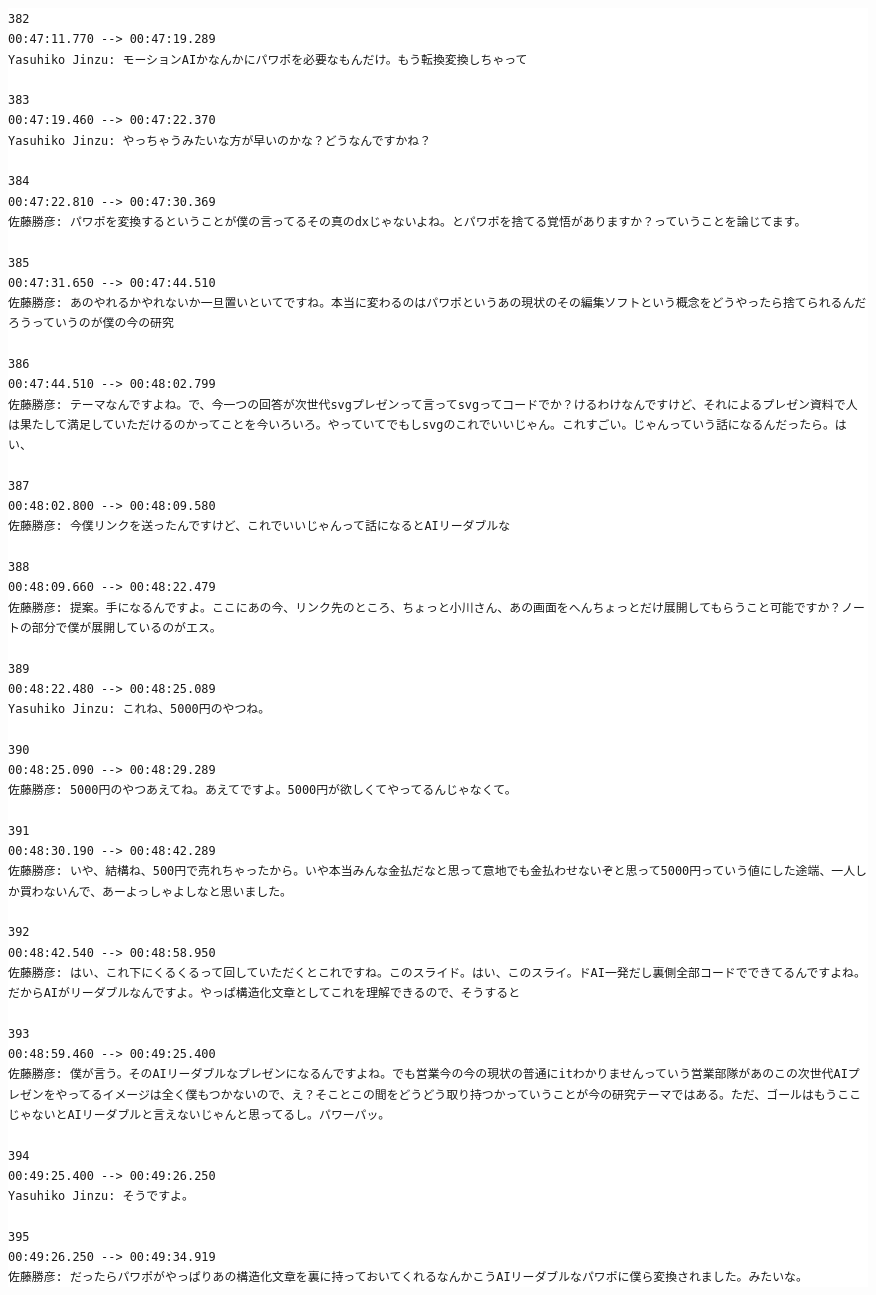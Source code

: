     382
    00:47:11.770 --> 00:47:19.289
    Yasuhiko Jinzu: モーションAIかなんかにパワポを必要なもんだけ。もう転換変換しちゃって
    
    383
    00:47:19.460 --> 00:47:22.370
    Yasuhiko Jinzu: やっちゃうみたいな方が早いのかな？どうなんですかね？
    
    384
    00:47:22.810 --> 00:47:30.369
    佐藤勝彦: パワポを変換するということが僕の言ってるその真のdxじゃないよね。とパワポを捨てる覚悟がありますか？っていうことを論じてます。
    
    385
    00:47:31.650 --> 00:47:44.510
    佐藤勝彦: あのやれるかやれないか一旦置いといてですね。本当に変わるのはパワポというあの現状のその編集ソフトという概念をどうやったら捨てられるんだろうっていうのが僕の今の研究
    
    386
    00:47:44.510 --> 00:48:02.799
    佐藤勝彦: テーマなんですよね。で、今一つの回答が次世代svgプレゼンって言ってsvgってコードでか？けるわけなんですけど、それによるプレゼン資料で人は果たして満足していただけるのかってことを今いろいろ。やっていてでもしsvgのこれでいいじゃん。これすごい。じゃんっていう話になるんだったら。はい、
    
    387
    00:48:02.800 --> 00:48:09.580
    佐藤勝彦: 今僕リンクを送ったんですけど、これでいいじゃんって話になるとAIリーダブルな
    
    388
    00:48:09.660 --> 00:48:22.479
    佐藤勝彦: 提案。手になるんですよ。ここにあの今、リンク先のところ、ちょっと小川さん、あの画面をへんちょっとだけ展開してもらうこと可能ですか？ノートの部分で僕が展開しているのがエス。
    
    389
    00:48:22.480 --> 00:48:25.089
    Yasuhiko Jinzu: これね、5000円のやつね。
    
    390
    00:48:25.090 --> 00:48:29.289
    佐藤勝彦: 5000円のやつあえてね。あえてですよ。5000円が欲しくてやってるんじゃなくて。
    
    391
    00:48:30.190 --> 00:48:42.289
    佐藤勝彦: いや、結構ね、500円で売れちゃったから。いや本当みんな金払だなと思って意地でも金払わせないぞと思って5000円っていう値にした途端、一人しか買わないんで、あーよっしゃよしなと思いました。
    
    392
    00:48:42.540 --> 00:48:58.950
    佐藤勝彦: はい、これ下にくるくるって回していただくとこれですね。このスライド。はい、このスライ。ドAI一発だし裏側全部コードでできてるんですよね。だからAIがリーダブルなんですよ。やっぱ構造化文章としてこれを理解できるので、そうすると
    
    393
    00:48:59.460 --> 00:49:25.400
    佐藤勝彦: 僕が言う。そのAIリーダブルなプレゼンになるんですよね。でも営業今の今の現状の普通にitわかりませんっていう営業部隊があのこの次世代AIプレゼンをやってるイメージは全く僕もつかないので、え？そことこの間をどうどう取り持つかっていうことが今の研究テーマではある。ただ、ゴールはもうここじゃないとAIリーダブルと言えないじゃんと思ってるし。パワーパッ。
    
    394
    00:49:25.400 --> 00:49:26.250
    Yasuhiko Jinzu: そうですよ。
    
    395
    00:49:26.250 --> 00:49:34.919
    佐藤勝彦: だったらパワポがやっぱりあの構造化文章を裏に持っておいてくれるなんかこうAIリーダブルなパワポに僕ら変換されました。みたいな。
    